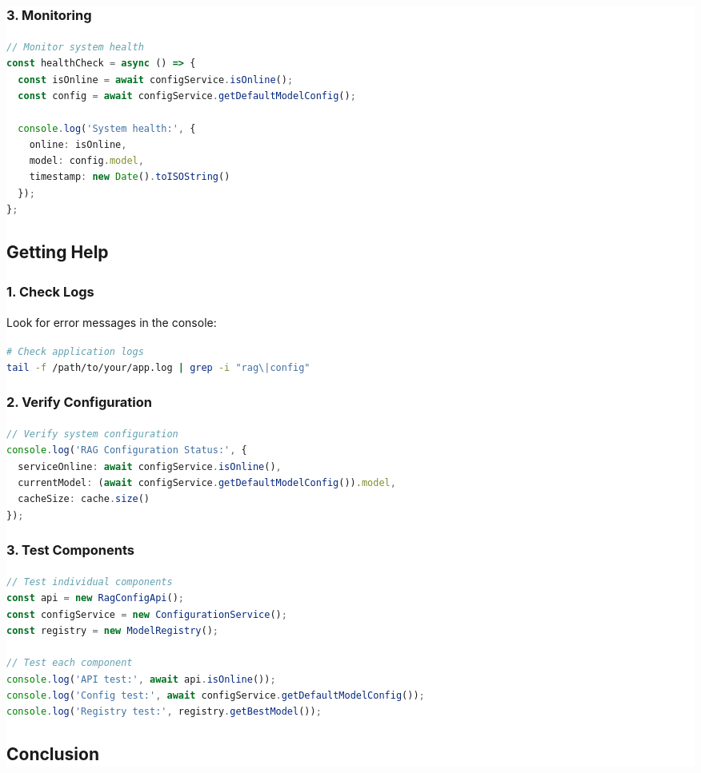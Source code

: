 ### 3. Monitoring

```typescript
// Monitor system health
const healthCheck = async () => {
  const isOnline = await configService.isOnline();
  const config = await configService.getDefaultModelConfig();
  
  console.log('System health:', {
    online: isOnline,
    model: config.model,
    timestamp: new Date().toISOString()
  });
};
```

## Getting Help

### 1. Check Logs

Look for error messages in the console:
```bash
# Check application logs
tail -f /path/to/your/app.log | grep -i "rag\|config"
```

### 2. Verify Configuration

```typescript
// Verify system configuration
console.log('RAG Configuration Status:', {
  serviceOnline: await configService.isOnline(),
  currentModel: (await configService.getDefaultModelConfig()).model,
  cacheSize: cache.size()
});
```

### 3. Test Components

```typescript
// Test individual components
const api = new RagConfigApi();
const configService = new ConfigurationService();
const registry = new ModelRegistry();

// Test each component
console.log('API test:', await api.isOnline());
console.log('Config test:', await configService.getDefaultModelConfig());
console.log('Registry test:', registry.getBestModel());
```

## Conclusion
